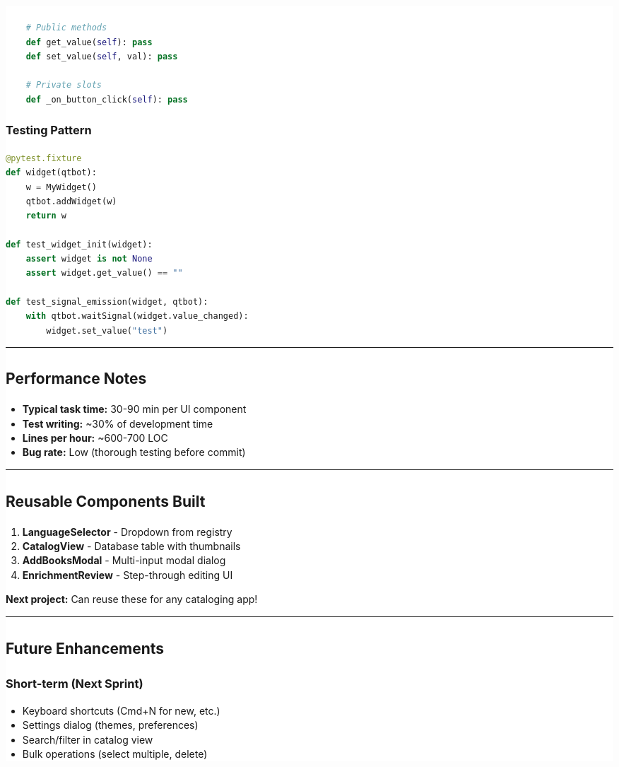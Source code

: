 ```python

    # Public methods
    def get_value(self): pass
    def set_value(self, val): pass

    # Private slots
    def _on_button_click(self): pass
```

### Testing Pattern
```python
@pytest.fixture
def widget(qtbot):
    w = MyWidget()
    qtbot.addWidget(w)
    return w

def test_widget_init(widget):
    assert widget is not None
    assert widget.get_value() == ""

def test_signal_emission(widget, qtbot):
    with qtbot.waitSignal(widget.value_changed):
        widget.set_value("test")
```

---

## Performance Notes

- **Typical task time:** 30-90 min per UI component
- **Test writing:** ~30% of development time
- **Lines per hour:** ~600-700 LOC
- **Bug rate:** Low (thorough testing before commit)

---

## Reusable Components Built

1. **LanguageSelector** - Dropdown from registry
2. **CatalogView** - Database table with thumbnails
3. **AddBooksModal** - Multi-input modal dialog
4. **EnrichmentReview** - Step-through editing UI

**Next project:** Can reuse these for any cataloging app!

---

## Future Enhancements

### Short-term (Next Sprint)
- Keyboard shortcuts (Cmd+N for new, etc.)
- Settings dialog (themes, preferences)
- Search/filter in catalog view
- Bulk operations (select multiple, delete)
